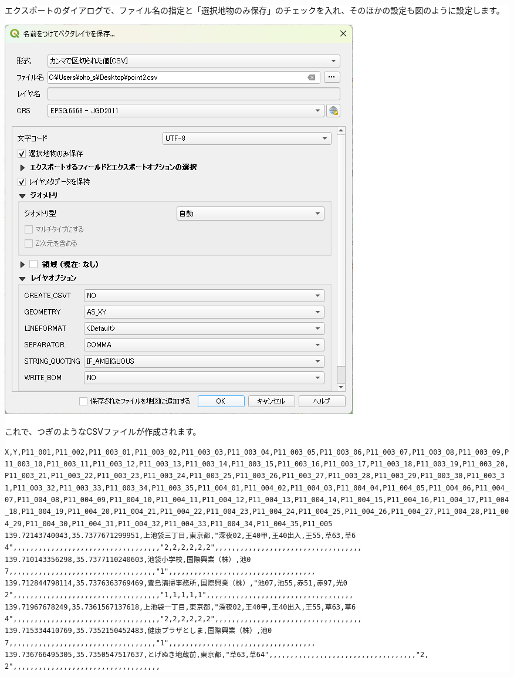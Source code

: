 エクスポートのダイアログで、ファイル名の指定と「選択地物のみ保存」のチェックを入れ、そのほかの設定も図のように設定します。

![エクスポートダイアログ](image-23.png)

これで、つぎのようなCSVファイルが作成されます。

```csv:points.csv
X,Y,P11_001,P11_002,P11_003_01,P11_003_02,P11_003_03,P11_003_04,P11_003_05,P11_003_06,P11_003_07,P11_003_08,P11_003_09,P11_003_10,P11_003_11,P11_003_12,P11_003_13,P11_003_14,P11_003_15,P11_003_16,P11_003_17,P11_003_18,P11_003_19,P11_003_20,P11_003_21,P11_003_22,P11_003_23,P11_003_24,P11_003_25,P11_003_26,P11_003_27,P11_003_28,P11_003_29,P11_003_30,P11_003_31,P11_003_32,P11_003_33,P11_003_34,P11_003_35,P11_004_01,P11_004_02,P11_004_03,P11_004_04,P11_004_05,P11_004_06,P11_004_07,P11_004_08,P11_004_09,P11_004_10,P11_004_11,P11_004_12,P11_004_13,P11_004_14,P11_004_15,P11_004_16,P11_004_17,P11_004_18,P11_004_19,P11_004_20,P11_004_21,P11_004_22,P11_004_23,P11_004_24,P11_004_25,P11_004_26,P11_004_27,P11_004_28,P11_004_29,P11_004_30,P11_004_31,P11_004_32,P11_004_33,P11_004_34,P11_004_35,P11_005
139.72143740043,35.7377671299951,上池袋三丁目,東京都,"深夜02,王40甲,王40出入,王55,草63,草64",,,,,,,,,,,,,,,,,,,,,,,,,,,,,,,,,,,"2,2,2,2,2,2",,,,,,,,,,,,,,,,,,,,,,,,,,,,,,,,,,,
139.710143356298,35.7377110240603,池袋小学校,国際興業（株）,池07,,,,,,,,,,,,,,,,,,,,,,,,,,,,,,,,,,,"1",,,,,,,,,,,,,,,,,,,,,,,,,,,,,,,,,,,
139.712844798114,35.7376363769469,豊島清掃事務所,国際興業（株）,"池07,池55,赤51,赤97,光02",,,,,,,,,,,,,,,,,,,,,,,,,,,,,,,,,,,"1,1,1,1,1",,,,,,,,,,,,,,,,,,,,,,,,,,,,,,,,,,,
139.71967678249,35.7361567137618,上池袋一丁目,東京都,"深夜02,王40甲,王40出入,王55,草63,草64",,,,,,,,,,,,,,,,,,,,,,,,,,,,,,,,,,,"2,2,2,2,2,2",,,,,,,,,,,,,,,,,,,,,,,,,,,,,,,,,,,
139.715334410769,35.7352150452483,健康プラザとしま,国際興業（株）,池07,,,,,,,,,,,,,,,,,,,,,,,,,,,,,,,,,,,"1",,,,,,,,,,,,,,,,,,,,,,,,,,,,,,,,,,,
139.736766495305,35.7350547517637,とげぬき地蔵前,東京都,"草63,草64",,,,,,,,,,,,,,,,,,,,,,,,,,,,,,,,,,,"2,2",,,,,,,,,,,,,,,,,,,,,,,,,,,,,,,,,,,
```
